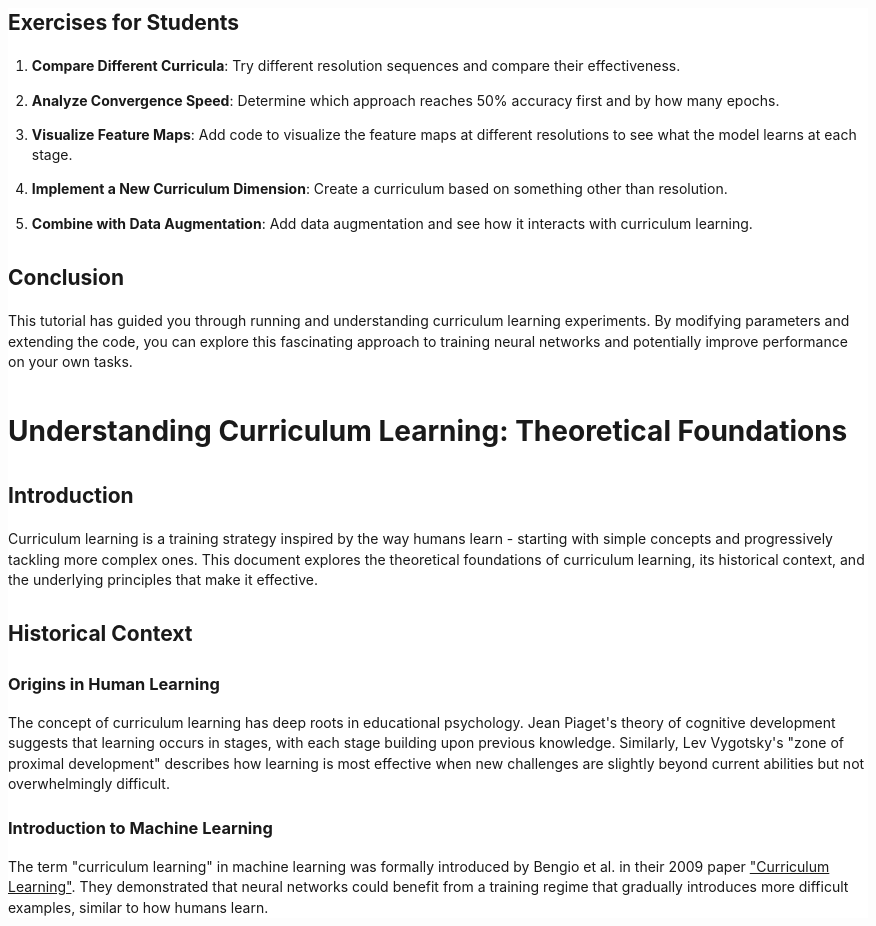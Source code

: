 ## Exercises for Students

1. **Compare Different Curricula**: Try different resolution sequences and compare their effectiveness.

2. **Analyze Convergence Speed**: Determine which approach reaches 50% accuracy first and by how many epochs.

3. **Visualize Feature Maps**: Add code to visualize the feature maps at different resolutions to see what the model learns at each stage.

4. **Implement a New Curriculum Dimension**: Create a curriculum based on something other than resolution.

5. **Combine with Data Augmentation**: Add data augmentation and see how it interacts with curriculum learning.

## Conclusion

This tutorial has guided you through running and understanding curriculum learning experiments. By modifying parameters and extending the code, you can explore this fascinating approach to training neural networks and potentially improve performance on your own tasks.


# Understanding Curriculum Learning: Theoretical Foundations

## Introduction

Curriculum learning is a training strategy inspired by the way humans learn - starting with simple concepts and progressively tackling more complex ones. This document explores the theoretical foundations of curriculum learning, its historical context, and the underlying principles that make it effective.

## Historical Context

### Origins in Human Learning

The concept of curriculum learning has deep roots in educational psychology. Jean Piaget's theory of cognitive development suggests that learning occurs in stages, with each stage building upon previous knowledge. Similarly, Lev Vygotsky's "zone of proximal development" describes how learning is most effective when new challenges are slightly beyond current abilities but not overwhelmingly difficult.

### Introduction to Machine Learning

The term "curriculum learning" in machine learning was formally introduced by Bengio et al. in their 2009 paper ["Curriculum Learning"](https://dl.acm.org/doi/10.1145/1553374.1553380). They demonstrated that neural networks could benefit from a training regime that gradually introduces more difficult examples, similar to how humans learn.
